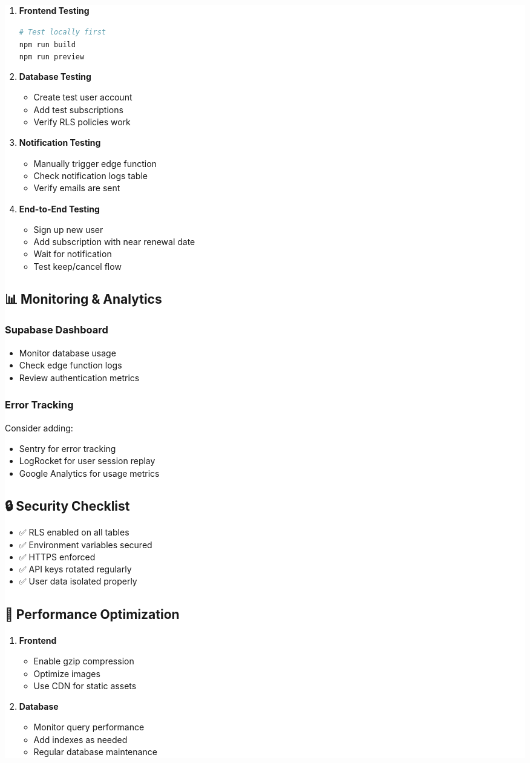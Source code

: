 1. **Frontend Testing**
   ```bash
   # Test locally first
   npm run build
   npm run preview
   ```

2. **Database Testing**
   - Create test user account
   - Add test subscriptions
   - Verify RLS policies work

3. **Notification Testing**
   - Manually trigger edge function
   - Check notification logs table
   - Verify emails are sent

4. **End-to-End Testing**
   - Sign up new user
   - Add subscription with near renewal date
   - Wait for notification
   - Test keep/cancel flow

## 📊 Monitoring & Analytics

### Supabase Dashboard
- Monitor database usage
- Check edge function logs
- Review authentication metrics

### Error Tracking
Consider adding:
- Sentry for error tracking
- LogRocket for user session replay
- Google Analytics for usage metrics

## 🔒 Security Checklist

- ✅ RLS enabled on all tables
- ✅ Environment variables secured
- ✅ HTTPS enforced
- ✅ API keys rotated regularly
- ✅ User data isolated properly

## 🚀 Performance Optimization

1. **Frontend**
   - Enable gzip compression
   - Optimize images
   - Use CDN for static assets

2. **Database**
   - Monitor query performance
   - Add indexes as needed
   - Regular database maintenance
